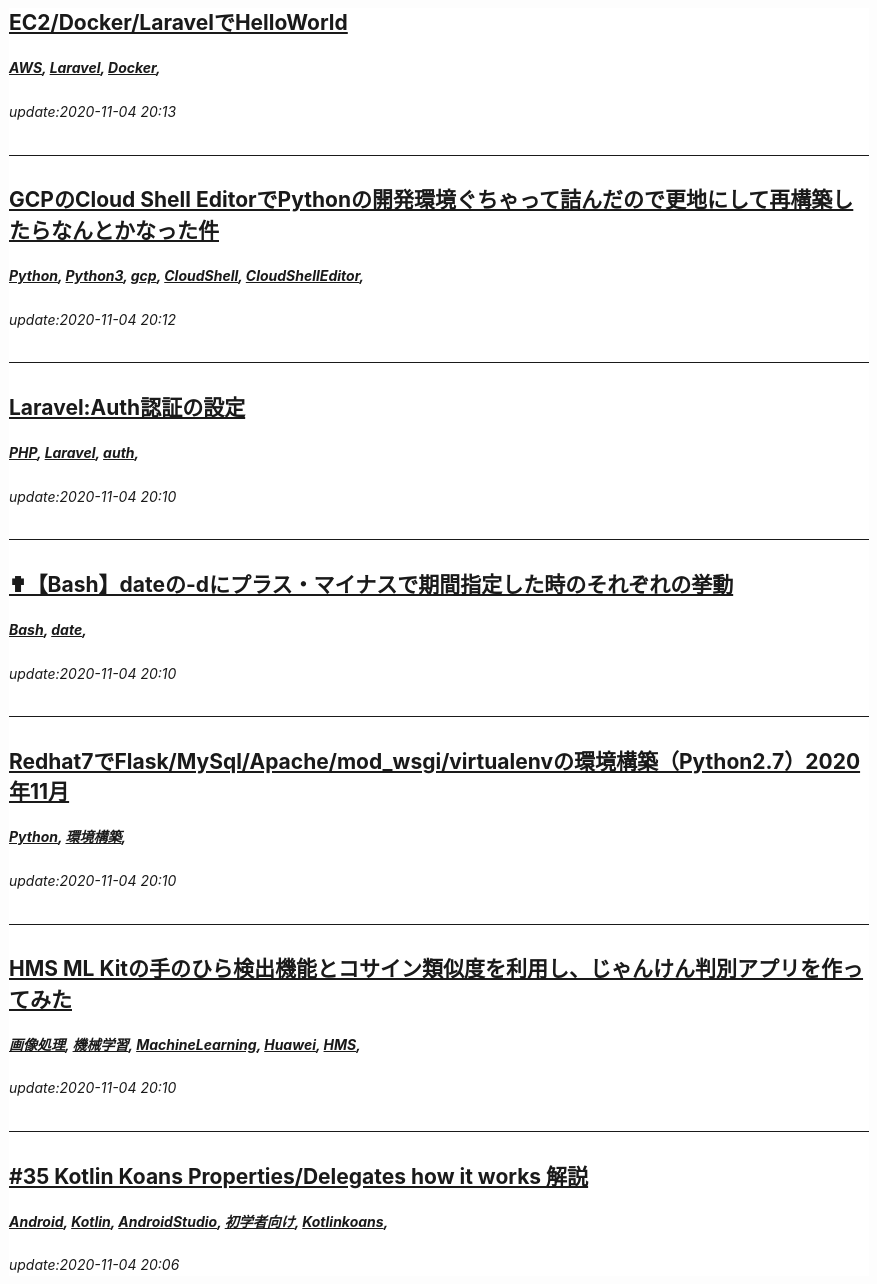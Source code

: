 ## [EC2/Docker/LaravelでHelloWorld](https://qiita.com/comu2e/items/27124e7125e5e84ccc66)
##### [AWS](https://qiita.com/tags/AWS), [Laravel](https://qiita.com/tags/Laravel), [Docker](https://qiita.com/tags/Docker), 
###### update:2020-11-04 20:13
---
## [GCPのCloud Shell EditorでPythonの開発環境ぐちゃって詰んだので更地にして再構築したらなんとかなった件](https://qiita.com/U-suke_S/items/71d00dd55ac8ca6f5c28)
##### [Python](https://qiita.com/tags/Python), [Python3](https://qiita.com/tags/Python3), [gcp](https://qiita.com/tags/gcp), [CloudShell](https://qiita.com/tags/CloudShell), [CloudShellEditor](https://qiita.com/tags/CloudShellEditor), 
###### update:2020-11-04 20:12
---
## [Laravel:Auth認証の設定](https://qiita.com/taka_no_okapi/items/c35a5359f13b982a68ac)
##### [PHP](https://qiita.com/tags/PHP), [Laravel](https://qiita.com/tags/Laravel), [auth](https://qiita.com/tags/auth), 
###### update:2020-11-04 20:10
---
## [✟【Bash】dateの-dにプラス・マイナスで期間指定した時のそれぞれの挙動](https://qiita.com/eltociear/items/5cac699655f17b9414f7)
##### [Bash](https://qiita.com/tags/Bash), [date](https://qiita.com/tags/date), 
###### update:2020-11-04 20:10
---
## [Redhat7でFlask/MySql/Apache/mod_wsgi/virtualenvの環境構築（Python2.7）2020年11月](https://qiita.com/kei4eva4/items/196622276677c4a72a37)
##### [Python](https://qiita.com/tags/Python), [環境構築](https://qiita.com/tags/環境構築), 
###### update:2020-11-04 20:10
---
## [HMS ML Kitの手のひら検出機能とコサイン類似度を利用し、じゃんけん判別アプリを作ってみた](https://qiita.com/Rei_2020/items/f27e8d7e4b9092f58e0a)
##### [画像処理](https://qiita.com/tags/画像処理), [機械学習](https://qiita.com/tags/機械学習), [MachineLearning](https://qiita.com/tags/MachineLearning), [Huawei](https://qiita.com/tags/Huawei), [HMS](https://qiita.com/tags/HMS), 
###### update:2020-11-04 20:10
---
## [#35 Kotlin Koans Properties/Delegates how it works 解説](https://qiita.com/G-o/items/a76575b062d99ff153b5)
##### [Android](https://qiita.com/tags/Android), [Kotlin](https://qiita.com/tags/Kotlin), [AndroidStudio](https://qiita.com/tags/AndroidStudio), [初学者向け](https://qiita.com/tags/初学者向け), [Kotlinkoans](https://qiita.com/tags/Kotlinkoans), 
###### update:2020-11-04 20:06